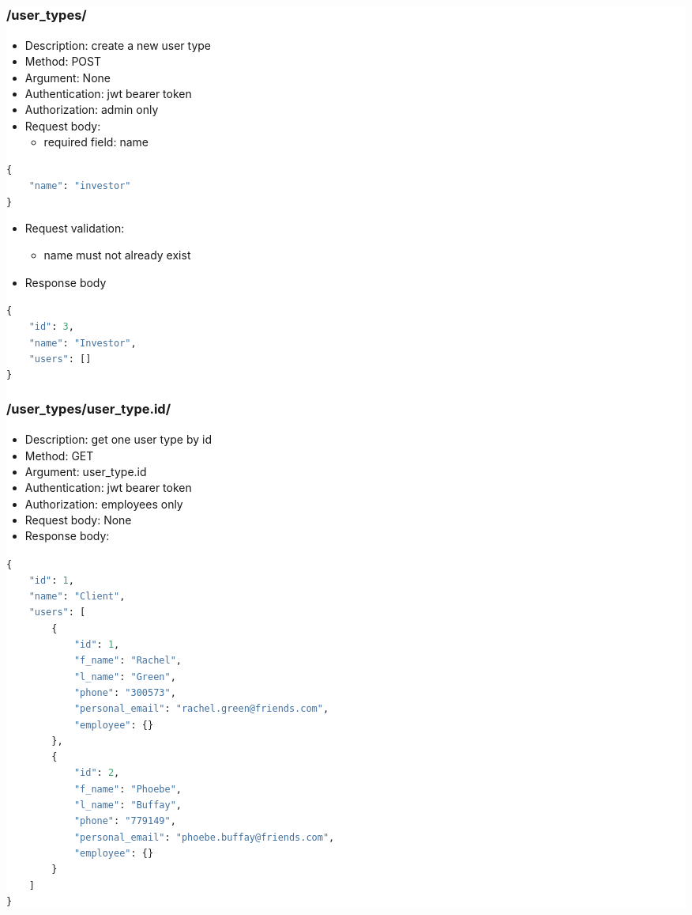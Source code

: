 ```py
```

### /user_types/
* Description: create a new user type
* Method: POST
* Argument: None
* Authentication: jwt bearer token
* Authorization: admin only 
* Request body: 
  * required field: name

```py
{
    "name": "investor"
}
``` 

* Request validation:
  * name must not already exist

* Response body
  
```py
{
    "id": 3,
    "name": "Investor",
    "users": []
}
```

### /user_types/user_type.id/

* Description: get one user type by id
* Method: GET
* Argument: user_type.id
* Authentication: jwt bearer token
* Authorization: employees only
* Request body: None
* Response body:

```py
{
    "id": 1,
    "name": "Client",
    "users": [
        {
            "id": 1,
            "f_name": "Rachel",
            "l_name": "Green",
            "phone": "300573",
            "personal_email": "rachel.green@friends.com",
            "employee": {}
        },
        {
            "id": 2,
            "f_name": "Phoebe",
            "l_name": "Buffay",
            "phone": "779149",
            "personal_email": "phoebe.buffay@friends.com",
            "employee": {}
        }
    ]
}
```
